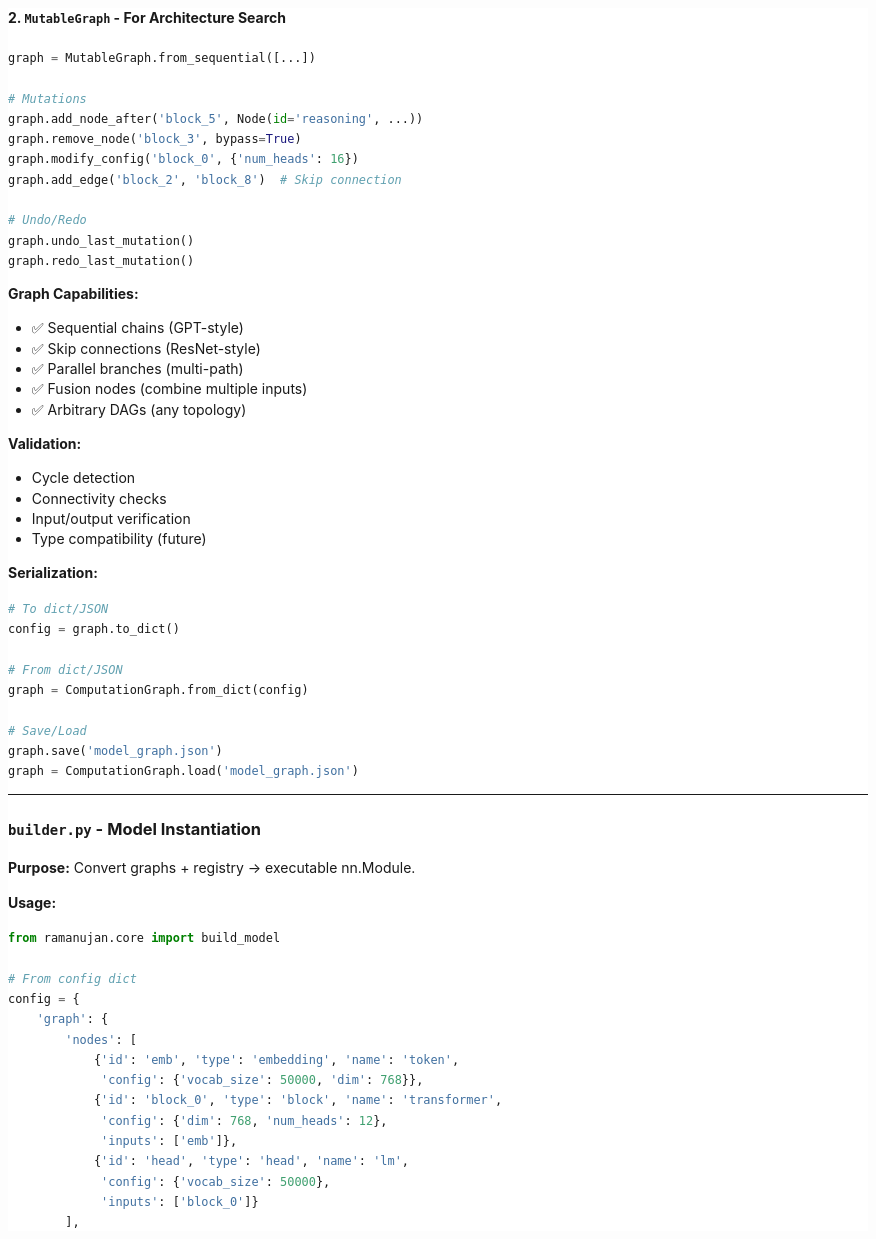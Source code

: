 ```python
```

#### 2. `MutableGraph` - For Architecture Search
```python
graph = MutableGraph.from_sequential([...])

# Mutations
graph.add_node_after('block_5', Node(id='reasoning', ...))
graph.remove_node('block_3', bypass=True)
graph.modify_config('block_0', {'num_heads': 16})
graph.add_edge('block_2', 'block_8')  # Skip connection

# Undo/Redo
graph.undo_last_mutation()
graph.redo_last_mutation()
```

**Graph Capabilities:**
- ✅ Sequential chains (GPT-style)
- ✅ Skip connections (ResNet-style)
- ✅ Parallel branches (multi-path)
- ✅ Fusion nodes (combine multiple inputs)
- ✅ Arbitrary DAGs (any topology)

**Validation:**
- Cycle detection
- Connectivity checks
- Input/output verification
- Type compatibility (future)

**Serialization:**
```python
# To dict/JSON
config = graph.to_dict()

# From dict/JSON
graph = ComputationGraph.from_dict(config)

# Save/Load
graph.save('model_graph.json')
graph = ComputationGraph.load('model_graph.json')
```

---

### `builder.py` - Model Instantiation

**Purpose:** Convert graphs + registry → executable nn.Module.

**Usage:**
```python
from ramanujan.core import build_model

# From config dict
config = {
    'graph': {
        'nodes': [
            {'id': 'emb', 'type': 'embedding', 'name': 'token',
             'config': {'vocab_size': 50000, 'dim': 768}},
            {'id': 'block_0', 'type': 'block', 'name': 'transformer',
             'config': {'dim': 768, 'num_heads': 12},
             'inputs': ['emb']},
            {'id': 'head', 'type': 'head', 'name': 'lm',
             'config': {'vocab_size': 50000},
             'inputs': ['block_0']}
        ],
```